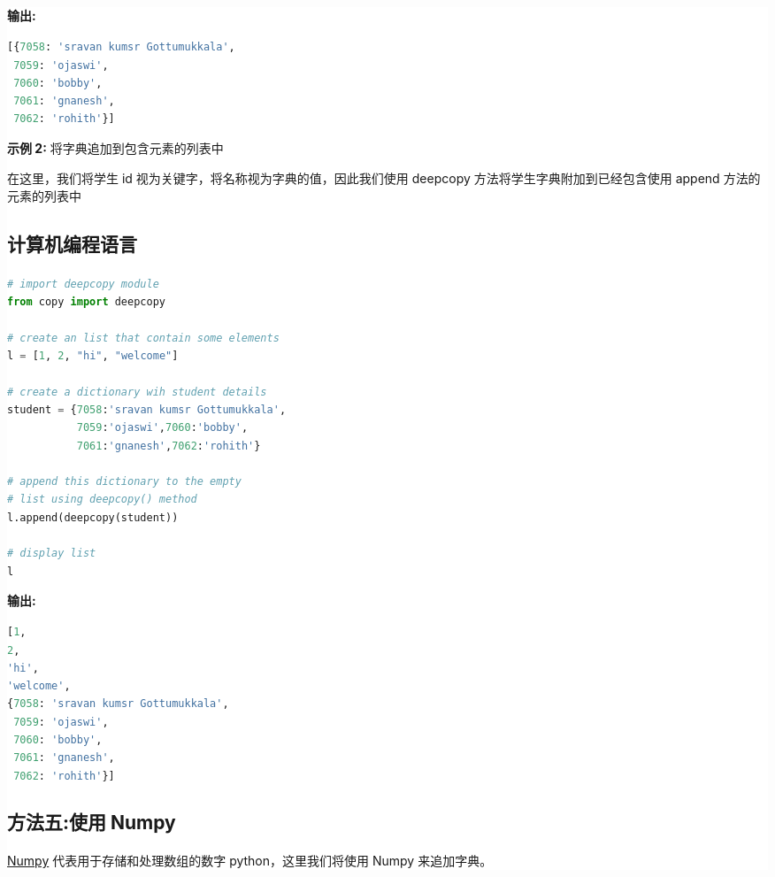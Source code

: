 **输出:**

```py
[{7058: 'sravan kumsr Gottumukkala',
 7059: 'ojaswi',
 7060: 'bobby',
 7061: 'gnanesh',
 7062: 'rohith'}]
```

**示例 2:** 将字典追加到包含元素的列表中

在这里，我们将学生 id 视为关键字，将名称视为字典的值，因此我们使用 deepcopy 方法将学生字典附加到已经包含使用 append 方法的元素的列表中

## 计算机编程语言

```py
# import deepcopy module
from copy import deepcopy

# create an list that contain some elements
l = [1, 2, "hi", "welcome"]

# create a dictionary wih student details
student = {7058:'sravan kumsr Gottumukkala',
           7059:'ojaswi',7060:'bobby',
           7061:'gnanesh',7062:'rohith'}

# append this dictionary to the empty
# list using deepcopy() method
l.append(deepcopy(student))

# display list
l
```

**输出:**

```py
[1,
2,
'hi',
'welcome',
{7058: 'sravan kumsr Gottumukkala',
 7059: 'ojaswi',
 7060: 'bobby',
 7061: 'gnanesh',
 7062: 'rohith'}]
```

## **方法五:使用 Numpy**

[Numpy](https://www.geeksforgeeks.org/numpy-in-python-set-1-introduction/) 代表用于存储和处理数组的数字 python，这里我们将使用 Numpy 来追加字典。
